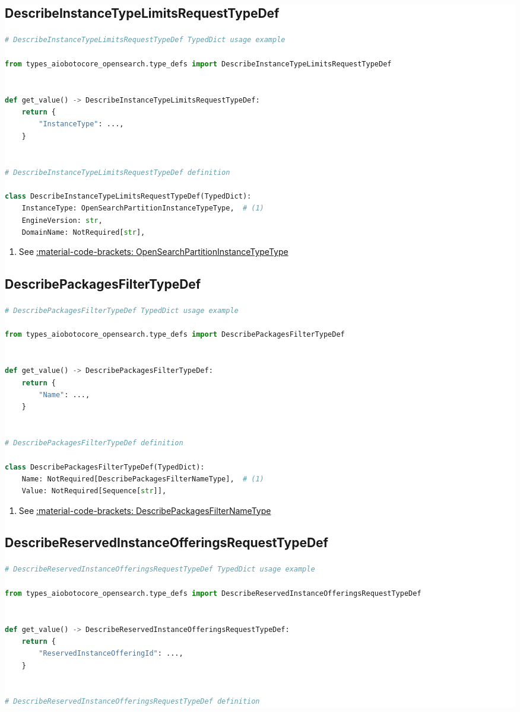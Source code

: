 ## DescribeInstanceTypeLimitsRequestTypeDef

```python
# DescribeInstanceTypeLimitsRequestTypeDef TypedDict usage example

from types_aiobotocore_opensearch.type_defs import DescribeInstanceTypeLimitsRequestTypeDef


def get_value() -> DescribeInstanceTypeLimitsRequestTypeDef:
    return {
        "InstanceType": ...,
    }


# DescribeInstanceTypeLimitsRequestTypeDef definition

class DescribeInstanceTypeLimitsRequestTypeDef(TypedDict):
    InstanceType: OpenSearchPartitionInstanceTypeType,  # (1)
    EngineVersion: str,
    DomainName: NotRequired[str],
```

1. See [:material-code-brackets: OpenSearchPartitionInstanceTypeType](./literals.md#opensearchpartitioninstancetypetype) 
## DescribePackagesFilterTypeDef

```python
# DescribePackagesFilterTypeDef TypedDict usage example

from types_aiobotocore_opensearch.type_defs import DescribePackagesFilterTypeDef


def get_value() -> DescribePackagesFilterTypeDef:
    return {
        "Name": ...,
    }


# DescribePackagesFilterTypeDef definition

class DescribePackagesFilterTypeDef(TypedDict):
    Name: NotRequired[DescribePackagesFilterNameType],  # (1)
    Value: NotRequired[Sequence[str]],
```

1. See [:material-code-brackets: DescribePackagesFilterNameType](./literals.md#describepackagesfilternametype) 
## DescribeReservedInstanceOfferingsRequestTypeDef

```python
# DescribeReservedInstanceOfferingsRequestTypeDef TypedDict usage example

from types_aiobotocore_opensearch.type_defs import DescribeReservedInstanceOfferingsRequestTypeDef


def get_value() -> DescribeReservedInstanceOfferingsRequestTypeDef:
    return {
        "ReservedInstanceOfferingId": ...,
    }


# DescribeReservedInstanceOfferingsRequestTypeDef definition

```